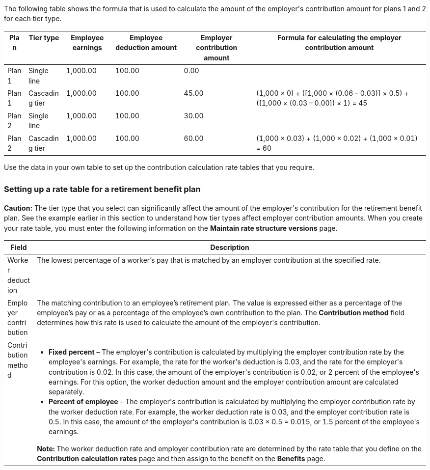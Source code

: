 The following table shows the formula that is used to calculate the amount of the employer's contribution amount for plans 1 and 2 for each tier type.

| Plan | Tier type | Employee earnings | Employee deduction amount | Employer contribution amount | Formula for calculating the employer contribution amount |
|---|---|---|---|---|---|
| Plan 1 | Single line | 1,000.00 | 100.00 | 0.00 |   |
| Plan 1 | Cascading tier | 1,000.00 | 100.00 | 45.00 | (1,000 × 0) + (\[1,000 × (0.06 – 0.03)\] × 0.5) + (\[1,000 × (0.03 – 0.00\]) × 1) = 45 |
| Plan 2 | Single line | 1,000.00 | 100.00 | 30.00 |   |
| Plan 2 | Cascading tier | 1,000.00 | 100.00 | 60.00 | (1,000 × 0.03) + (1,000 × 0.02) + (1,000 × 0.01) = 60 |

Use the data in your own table to set up the contribution calculation rate tables that you require.

### Setting up a rate table for a retirement benefit plan

**Caution:** The tier type that you select can significantly affect the amount of the employer's contribution for the retirement benefit plan. See the example earlier in this section to understand how tier types affect employer contribution amounts. When you create your rate table, you must enter the following information on the **Maintain rate structure versions** page.

<table>
<thead>
<tr class="header">
<th>Field</th>
<th>Description</th>
</tr>
</thead>
<tbody>
<tr class="odd">
<td>Worker deduction</td>
<td>The lowest percentage of a worker’s pay that is matched by an employer contribution at the specified rate.</td>
</tr>
<tr class="even">
<td>Employer contribution</td>
<td>The matching contribution to an employee’s retirement plan. The value is expressed either as a percentage of the employee’s pay or as a percentage of the employee’s own contribution to the plan. The <strong>Contribution method</strong> field determines how this rate is used to calculate the amount of the employer&#39;s contribution.</td>
</tr>
<tr class="odd">
<td>Contribution method</td>
<td><ul>
<li><strong>Fixed percent</strong> – The employer&#39;s contribution is calculated by multiplying the employer contribution rate by the employee&#39;s earnings. For example, the rate for the worker&#39;s deduction is 0.03, and the rate for the employer&#39;s contribution is 0.02. In this case, the amount of the employer&#39;s contribution is 0.02, or 2 percent of the employee&#39;s earnings. For this option, the worker deduction amount and the employer contribution amount are calculated separately.</li>
<li><strong>Percent of employee</strong> – The employer&#39;s contribution is calculated by multiplying the employer contribution rate by the worker deduction rate. For example, the worker deduction rate is 0.03, and the employer contribution rate is 0.5. In this case, the amount of the employer&#39;s contribution is 0.03 × 0.5 = 0.015, or 1.5 percent of the employee&#39;s earnings.</li>
</ul>
<strong>Note:</strong> The worker deduction rate and employer contribution rate are determined by the rate table that you define on the <strong>Contribution calculation rates</strong> page and then assign to the benefit on the <strong>Benefits</strong> page.</td>
</tr>
</tbody>
</table>
